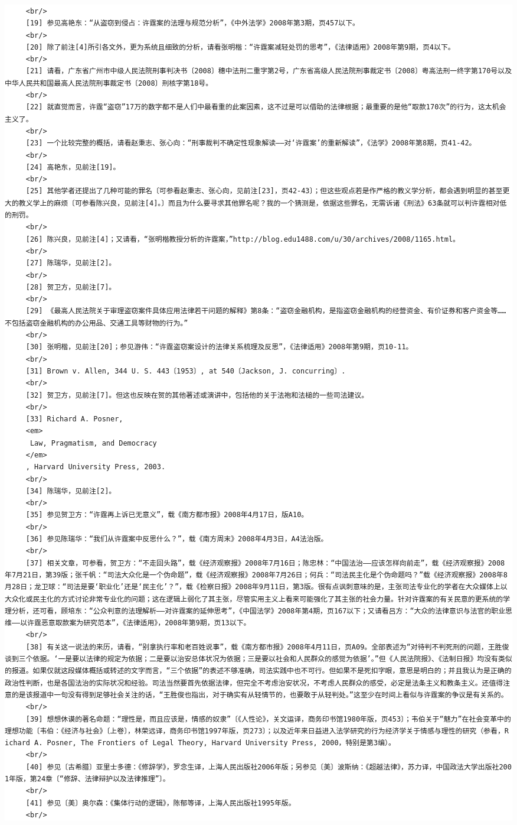          <br/>
         [19] 参见高艳东：“从盗窃到侵占：许霆案的法理与规范分析”，《中外法学》2008年第3期，页457以下。
         <br/>
         [20] 除了前注[4]所引各文外，更为系统且细致的分析，请看张明楷：“许霆案减轻处罚的思考”，《法律适用》2008年第9期，页4以下。
         <br/>
         [21] 请看，广东省广州市中级人民法院刑事判决书〔2008〕穗中法刑二重字第2号，广东省高级人民法院刑事裁定书〔2008〕粤高法刑一终字第170号以及中华人民共和国最高人民法院刑事裁定书〔2008〕刑核字第18号。
         <br/>
         [22] 就直觉而言，许霆“盗窃”17万的数字都不是人们中最看重的此案因素，这不过是可以借助的法律根据；最重要的是他“取款170次”的行为，这太机会主义了。
         <br/>
         [23] 一个比较完整的概括，请看赵秉志、张心向：“刑事裁判不确定性现象解读——对‘许霆案’的重新解读”，《法学》2008年第8期，页41-42。
         <br/>
         [24] 高艳东，见前注[19]。
         <br/>
         [25] 其他学者还提出了几种可能的罪名〔可参看赵秉志、张心向，见前注[23]，页42-43〕；但这些观点若是作严格的教义学分析，都会遇到明显的甚至更大的教义学上的麻烦〔可参看陈兴良，见前注[4]。〕而且为什么要寻求其他罪名呢？我的一个猜测是，依据这些罪名，无需诉诸《刑法》63条就可以判许霆相对低的刑罚。
         <br/>
         [26] 陈兴良，见前注[4]；又请看，“张明楷教授分析的许霆案，”http://blog.edu1488.com/u/30/archives/2008/1165.html。
         <br/>
         [27] 陈瑞华，见前注[2]。
         <br/>
         [28] 贺卫方，见前注[7]。
         <br/>
         [29] 《最高人民法院关于审理盗窃案件具体应用法律若干问题的解释》第8条：“盗窃金融机构，是指盗窃金融机构的经营资金、有价证券和客户资金等……不包括盗窃金融机构的办公用品、交通工具等财物的行为。”
         <br/>
         [30] 张明楷，见前注[20]；参见游伟：“许霆盗窃案设计的法律关系梳理及反思”，《法律适用》2008年第9期，页10-11。
         <br/>
         [31] Brown v. Allen, 344 U. S. 443〔1953〕, at 540〔Jackson, J. concurring〕.
         <br/>
         [32] 贺卫方，见前注[7]。但这也反映在贺的其他著述或演讲中，包括他的关于法袍和法槌的一些司法建议。
         <br/>
         [33] Richard A. Posner,
         <em>
          Law, Pragmatism, and Democracy
         </em>
         , Harvard University Press, 2003.
         <br/>
         [34] 陈瑞华，见前注[2]。
         <br/>
         [35] 参见贺卫方：“许霆再上诉已无意义”，载《南方都市报》2008年4月17日，版A10。
         <br/>
         [36] 参见陈瑞华：“我们从许霆案中反思什么？”，载《南方周末》2008年4月3日，A4法治版。
         <br/>
         [37] 相关文章，可参看，贺卫方：“不走回头路”，载《经济观察报》2008年7月16日；陈忠林：“中国法治——应该怎样向前走”，载《经济观察报》2008 年7月21日，第39版；张千帆：“司法大众化是一个伪命题”，载《经济观察报》2008年7月26日；何兵：“司法民主化是个伪命题吗？”载《经济观察报》2008年8月28日；龙卫球：“司法是要‘职业化’还是‘民主化’？”，载《检察日报》2008年9月11日，第3版。很有点讽刺意味的是，主张司法专业化的学者在大众媒体上以大众化或民主化的方式讨论非常专业化的问题；这在逻辑上弱化了其主张，尽管实用主义上看来可能强化了其主张的社会力量。针对许霆案的有关民意的更系统的学理分析，还可看，顾培东：“公众判意的法理解析——对许霆案的延伸思考”，《中国法学》2008年第4期，页167以下；又请看吕方：“大众的法律意识与法官的职业思维——以许霆恶意取款案为研究范本”，《法律适用》，2008年第9期，页13以下。
         <br/>
         [38] 有关这一说法的来历，请看，“别拿执行率和老百姓说事”，载《南方都市报》2008年4月11日，页A09。全部表述为“对待判不判死刑的问题，王胜俊谈到三个依据。‘一是要以法律的规定为依据；二是要以治安总体状况为依据；三是要以社会和人民群众的感觉为依据’。”但《人民法院报》、《法制日报》均没有类似的报道。如果仅就这段媒体概括或转述的文字而言，“三个依据”的表述不够准确，司法实践中也不可行。但如果不是死扣字眼，意思是明白的；并且我认为是正确的政治性判断，也是各国法治的实际状况和经验。司法当然要首先依据法律，但完全不考虑治安状况，不考虑人民群众的感受，必定是法条主义和教条主义。还值得注意的是该报道中一句没有得到足够社会关注的话，“王胜俊也指出，对于确实有从轻情节的，也要敢于从轻判处。”这至少在时间上看似与许霆案的争议是有关系的。
         <br/>
         [39] 想想休谟的著名命题：“理性是，而且应该是，情感的奴隶”〔《人性论》，关文运译，商务印书馆1980年版，页453〕；韦伯关于“魅力”在社会变革中的理想功能〔韦伯：《经济与社会》〔上卷〕，林荣远译，商务印书馆1997年版，页273〕；以及近年来日益进入法学研究的行为经济学关于情感与理性的研究（参看，Richard A. Posner, The Frontiers of Legal Theory, Harvard University Press, 2000，特别是第3编）。
         <br/>
         [40] 参见〔古希腊〕亚里士多德：《修辞学》，罗念生译，上海人民出版社2006年版；另参见〔美〕波斯纳：《超越法律》，苏力译，中国政法大学出版社2001年版，第24章〔“修辞、法律辩护以及法律推理”〕。
         <br/>
         [41] 参见〔美〕奥尔森：《集体行动的逻辑》，陈郁等译，上海人民出版社1995年版。
         <br/>